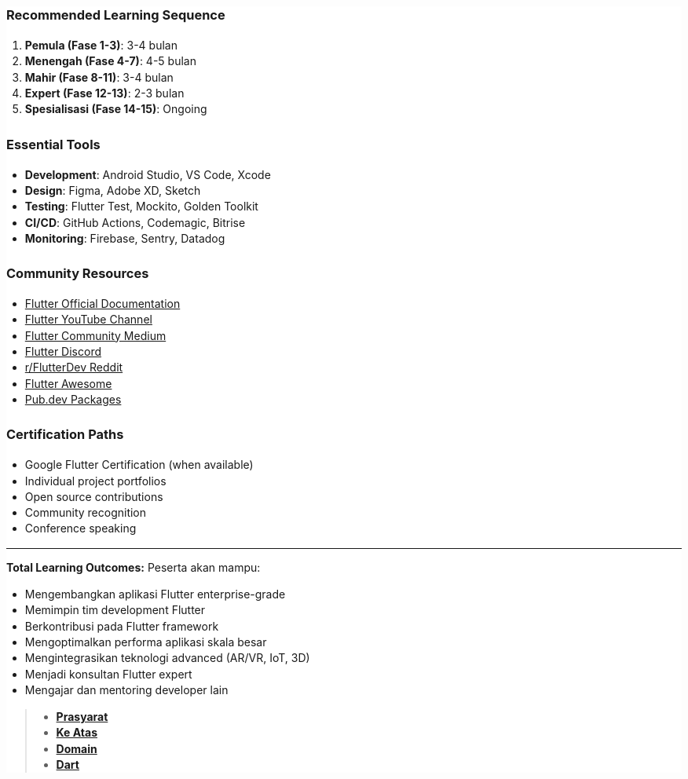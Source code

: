 ### Recommended Learning Sequence

1.  **Pemula (Fase 1-3)**: 3-4 bulan
2.  **Menengah (Fase 4-7)**: 4-5 bulan
3.  **Mahir (Fase 8-11)**: 3-4 bulan
4.  **Expert (Fase 12-13)**: 2-3 bulan
5.  **Spesialisasi (Fase 14-15)**: Ongoing

### Essential Tools

- **Development**: Android Studio, VS Code, Xcode
- **Design**: Figma, Adobe XD, Sketch
- **Testing**: Flutter Test, Mockito, Golden Toolkit
- **CI/CD**: GitHub Actions, Codemagic, Bitrise
- **Monitoring**: Firebase, Sentry, Datadog

### Community Resources

- [Flutter Official Documentation](https://flutter.dev/docs)
- [Flutter YouTube Channel](https://www.youtube.com/c/flutterdev)
- [Flutter Community Medium](https://medium.com/flutter-community)
- [Flutter Discord](https://discord.gg/flutter)
- [r/FlutterDev Reddit](https://www.reddit.com/r/FlutterDev/)
- [Flutter Awesome](https://flutterawesome.com/)
- [Pub.dev Packages](https://pub.dev/)

### Certification Paths

- Google Flutter Certification (when available)
- Individual project portfolios
- Open source contributions
- Community recognition
- Conference speaking

---

**Total Learning Outcomes:**
Peserta akan mampu:

- Mengembangkan aplikasi Flutter enterprise-grade
- Memimpin tim development Flutter
- Berkontribusi pada Flutter framework
- Mengoptimalkan performa aplikasi skala besar
- Mengintegrasikan teknologi advanced (AR/VR, IoT, 3D)
- Menjadi konsultan Flutter expert
- Mengajar dan mentoring developer lain

> - **[Prasyarat][prasyarat]**
> - **[Ke Atas](#)**
> - **[Domain][1]**
> - **[Dart][dart]**

[dart]: ../../domain-spesifik/mobile/google/dart/README.md
[prasyarat]: ../../domain-spesifik/mobile/README.md
[overview]: ../flutter/flash/overview/README.md
[0]: ../README.md



[1]: ../../domain-spesifik/README.md
[2]: ../flutter/flash/bagian-1/README.md
[3]: ../flutter/flash/bagian-2/README.md
[4]: ../flutter/flash/bagian-3/README.md
[5]: ../flutter/flash/bagian-4/README.md
[6]: ../flutter/flash/bagian-5/README.md
[7]: ../flutter/flash/bagian-6/README.md
[8]: ../flutter/flash/bagian-7/README.md
[9]: ../flutter/flash/bagian-8/README.md
[10]: ../flutter/flash/bagian-9/README.md
[11]: ../flutter/flash/bagian-10/README.md
[12]: ../flutter/flash/bagian-11/README.md
[13]: ../flutter/flash/bagian-12/README.md
[14]: ../flutter/flash/bagian-13/README.md
[15]: ../flutter/flash/bagian-14/README.md
[16]: ../flutter/flash/bagian-15/README.md
[17]: ../flutter/flash/bagian-16/README.md
[18]: ../flutter/flash/bagian-17/README.md
[19]: ../flutter/flash/bagian-18/README.md
[20]: ../flutter/flash/bagian-19/README.md
[02]: ../flutter/pro/bagian-1/README.md
[03]: ../flutter/pro/bagian-2/README.md
[04]: ../flutter/pro/bagian-3/README.md
[05]: ../flutter/pro/bagian-4/README.md
[06]: ../flutter/pro/bagian-5/README.md
[07]: ../flutter/pro/bagian-6/README.md
[08]: ../flutter/pro/bagian-7/README.md
[09]: ../flutter/pro/bagian-8/README.md
[010]: ../flutter/pro/bagian-9/README.md
[011]: ../flutter/pro/bagian-10/README.md
[012]: ../flutter/pro/bagian-11/README.md
[013]: ../flutter/pro/bagian-12/README.md
[014]: ../flutter/pro/bagian-13/README.md
[015]: ../flutter/pro/bagian-14/README.md
[016]: ../flutter/pro/bagian-15/README.md
[017]: ../flutter/pro/bagian-16/README.md
[018]: ../flutter/pro/bagian-17/README.md
[019]: ../flutter/pro/bagian-18/README.md
[020]: ../flutter/pro/bagian-19/README.md